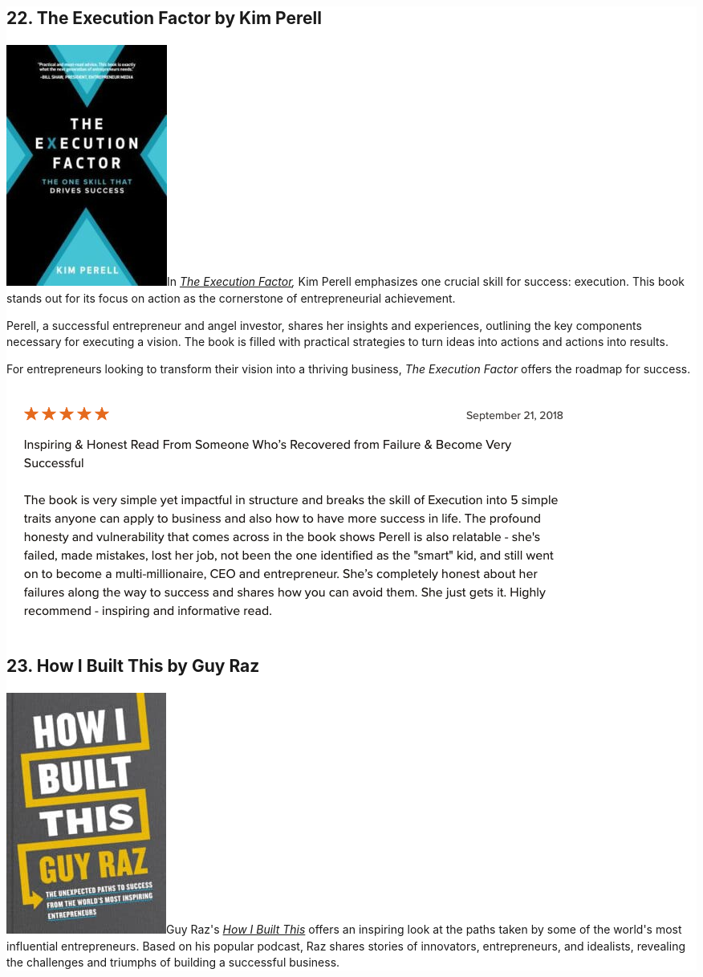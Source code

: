 ## 22\. The Execution Factor by Kim Perell

![The Execution Factor – Books for Entrepreneurs](images/The-Execution-Factor-E28093-Books-for-Entrepreneurs-200x300.jpeg)In [_The Execution Factor_](https://www.goodreads.com/book/show/38636897-the-execution-factor)*,* Kim Perell emphasizes one crucial skill for success: execution. This book stands out for its focus on action as the cornerstone of entrepreneurial achievement.

Perell, a successful entrepreneur and angel investor, shares her insights and experiences, outlining the key components necessary for executing a vision. The book is filled with practical strategies to turn ideas into actions and actions into results.

For entrepreneurs looking to transform their vision into a thriving business, *The Execution Factor* offers the roadmap for success.

![Review - The Execution Factor](images/Review-The-Execution-Factor.png)

## 23\. How I Built This by Guy Raz

![How I Built This - Books for Entrepreneurs](images/How-I-Built-This-Books-for-Entrepreneurs-scaled-1-199x300.jpeg)Guy Raz's [_How I Built This_](https://www.goodreads.com/book/show/48930275-how-i-built-this?from_search=true&from_srp=true&qid=t6WxbeBXZ8&rank=1) offers an inspiring look at the paths taken by some of the world's most influential entrepreneurs. Based on his popular podcast, Raz shares stories of innovators, entrepreneurs, and idealists, revealing the challenges and triumphs of building a successful business.
